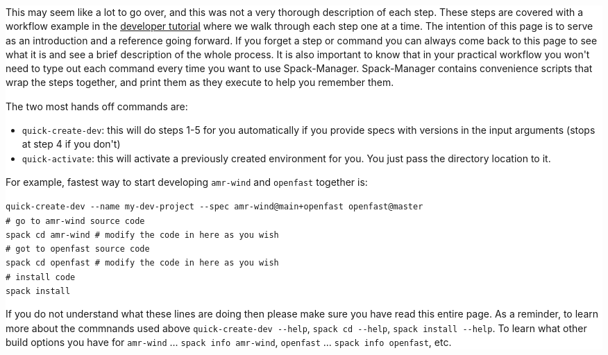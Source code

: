 This may seem like a lot to go over, and this was not a very thorough description of each step.
These steps are covered with a workflow example in the [developer tutorial](https://sandialabs.github.io/spack-manager/user_profiles/developers/developer_workflow.html)
where we walk through each step one at a time. 
The intention of this page is to serve as an introduction and a reference going forward.
If you forget a step or command you can always come back to this page to see what it is and see a brief description of the whole process.
It is also important to know that in your practical workflow you won't need to type out each command every time you want to use Spack-Manager.
Spack-Manager contains convenience scripts that wrap the steps together, and print them as they execute to help you remember them.

The two most hands off commands are:

- `quick-create-dev`: this will do steps 1-5 for you automatically if you provide specs with versions in the input arguments (stops at step 4 if you don't)
- `quick-activate`: this will activate a previously created environment for you. You just pass the directory location to it.

For example, fastest way to start developing `amr-wind` and `openfast` together is:

```
quick-create-dev --name my-dev-project --spec amr-wind@main+openfast openfast@master
# go to amr-wind source code
spack cd amr-wind # modify the code in here as you wish
# got to openfast source code
spack cd openfast # modify the code in here as you wish
# install code
spack install
```
If you do not understand what these lines are doing then please make sure you have read this entire page.
As a reminder, to learn more about the commnands used above `quick-create-dev --help`, `spack cd --help`, `spack install --help`.
To learn what other build options you have for `amr-wind` ... `spack info amr-wind`, `openfast` ... `spack info openfast`, etc.
